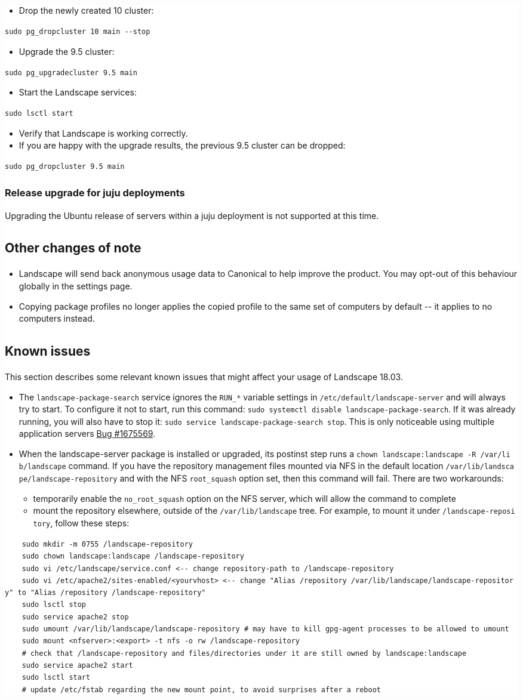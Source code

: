  * Drop the newly created 10 cluster:
```
sudo pg_dropcluster 10 main --stop
```
 * Upgrade the 9.5 cluster:
```
sudo pg_upgradecluster 9.5 main
```
 * Start the Landscape services:
```
sudo lsctl start
```
 * Verify that Landscape is working correctly.
 * If you are happy with the upgrade results, the previous 9.5 cluster can be dropped:
```
sudo pg_dropcluster 9.5 main
```

### Release upgrade for juju deployments
Upgrading the Ubuntu release of servers within a juju deployment is not supported at this time.


## Other changes of note

* Landscape will send back anonymous usage data to Canonical to help improve the product. You may opt-out of this behaviour globally in the settings page.
 
* Copying package profiles no longer applies the copied profile to the same set of computers by default -- it applies to no computers instead.

## Known issues

This section describes some relevant known issues that might affect your usage of Landscape 18.03.

* The `landscape-package-search` service ignores the `RUN_*` variable settings in `/etc/default/landscape-server` and will always try to start. To configure it not to start, run this command: `sudo systemctl disable landscape-package-search`. If it was already running, you will also have to stop it: `sudo service landscape-package-search stop`. This is only noticeable using multiple application servers [Bug #1675569](https://bugs.launchpad.net/landscape/+bug/1675569).


* When the landscape-server package is installed or upgraded, its postinst step runs a `chown landscape:landscape -R /var/lib/landscape` command. If you have the repository management files mounted via NFS in the default location `/var/lib/landscape/landscape-repository` and with the NFS `root_squash` option set, then this command will fail. There are two workarounds:
    * temporarily enable the `no_root_squash` option on the NFS server, which will allow the command to complete
    * mount the repository elsewhere, outside of the `/var/lib/landscape` tree. For example, to mount it under `/landscape-repository`, follow these steps: 

```
    sudo mkdir -m 0755 /landscape-repository 
    sudo chown landscape:landscape /landscape-repository 
    sudo vi /etc/landscape/service.conf <-- change repository-path to /landscape-repository 
    sudo vi /etc/apache2/sites-enabled/<yourvhost> <-- change "Alias /repository /var/lib/landscape/landscape-repository" to "Alias /repository /landscape-repository" 
    sudo lsctl stop 
    sudo service apache2 stop 
    sudo umount /var/lib/landscape/landscape-repository # may have to kill gpg-agent processes to be allowed to umount 
    sudo mount <nfserver>:<export> -t nfs -o rw /landscape-repository 
    # check that /landscape-repository and files/directories under it are still owned by landscape:landscape 
    sudo service apache2 start 
    sudo lsctl start 
    # update /etc/fstab regarding the new mount point, to avoid surprises after a reboot 
```
